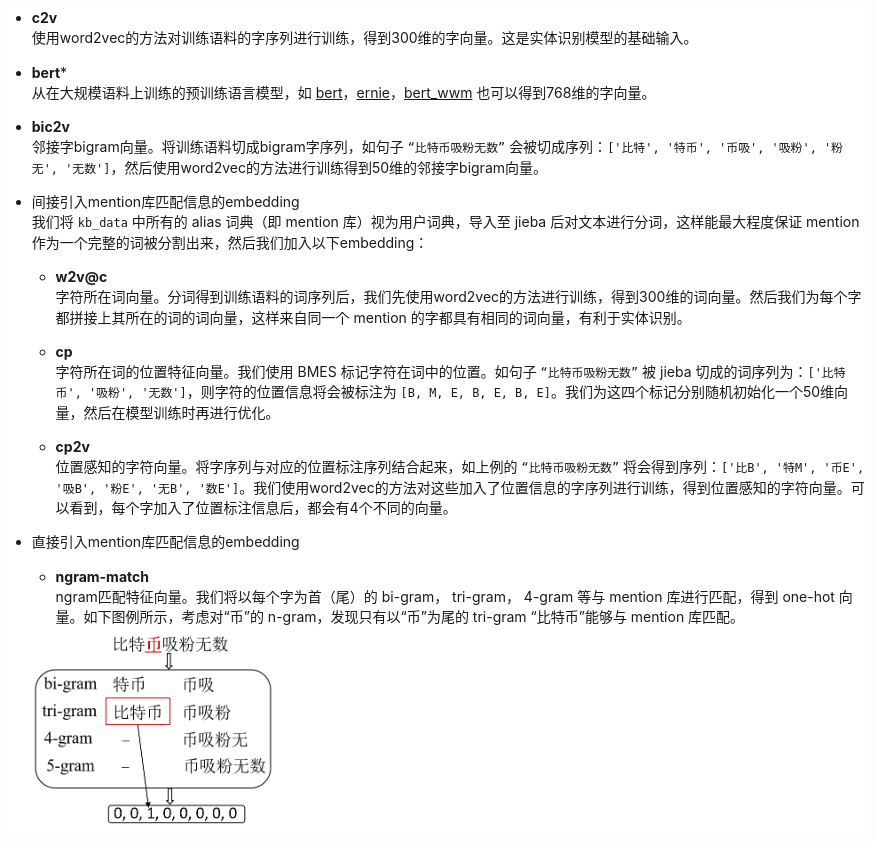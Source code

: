 - **c2v**  
使用word2vec的方法对训练语料的字序列进行训练，得到300维的字向量。这是实体识别模型的基础输入。  

- **bert***    
从在大规模语料上训练的预训练语言模型，如 [bert](https://github.com/google-research/bert)，[ernie](https://github.com/ArthurRizar/tensorflow_ernie)，[bert_wwm](https://github.com/ymcui/Chinese-BERT-wwm) 也可以得到768维的字向量。 

- **bic2v**    
邻接字bigram向量。将训练语料切成bigram字序列，如句子 `“比特币吸粉无数”` 会被切成序列：`['比特', '特币', '币吸', '吸粉', '粉无', '无数']`，然后使用word2vec的方法进行训练得到50维的邻接字bigram向量。  

- 间接引入mention库匹配信息的embedding    
我们将 `kb_data` 中所有的 alias 词典（即 mention 库）视为用户词典，导入至 jieba 后对文本进行分词，这样能最大程度保证 mention 作为一个完整的词被分割出来，然后我们加入以下embedding：  
  - **w2v@c**  
  字符所在词向量。分词得到训练语料的词序列后，我们先使用word2vec的方法进行训练，得到300维的词向量。然后我们为每个字都拼接上其所在的词的词向量，这样来自同一个 mention 的字都具有相同的词向量，有利于实体识别。
  
  - **cp**    
  字符所在词的位置特征向量。我们使用 BMES 标记字符在词中的位置。如句子 `“比特币吸粉无数”` 被 jieba 切成的词序列为：`['比特币', '吸粉', '无数']`，则字符的位置信息将会被标注为 `[B, M, E, B, E, B, E]`。我们为这四个标记分别随机初始化一个50维向量，然后在模型训练时再进行优化。
  
  - **cp2v**  
  位置感知的字符向量。将字序列与对应的位置标注序列结合起来，如上例的 `“比特币吸粉无数”` 将会得到序列：`['比B', '特M', '币E', '吸B', '粉E', '无B', '数E']`。我们使用word2vec的方法对这些加入了位置信息的字序列进行训练，得到位置感知的字符向量。可以看到，每个字加入了位置标注信息后，都会有4个不同的向量。    
  
- 直接引入mention库匹配信息的embedding
  - **ngram-match**  
  ngram匹配特征向量。我们将以每个字为首（尾）的 bi-gram， tri-gram， 4-gram 等与 mention 库进行匹配，得到 one-hot 向量。如下图例所示，考虑对“币”的 n-gram，发现只有以“币”为尾的 tri-gram “比特币”能够与 mention 库匹配。  
  <img src="./asset/ngram-match.png" width="30%" align=center />  
  